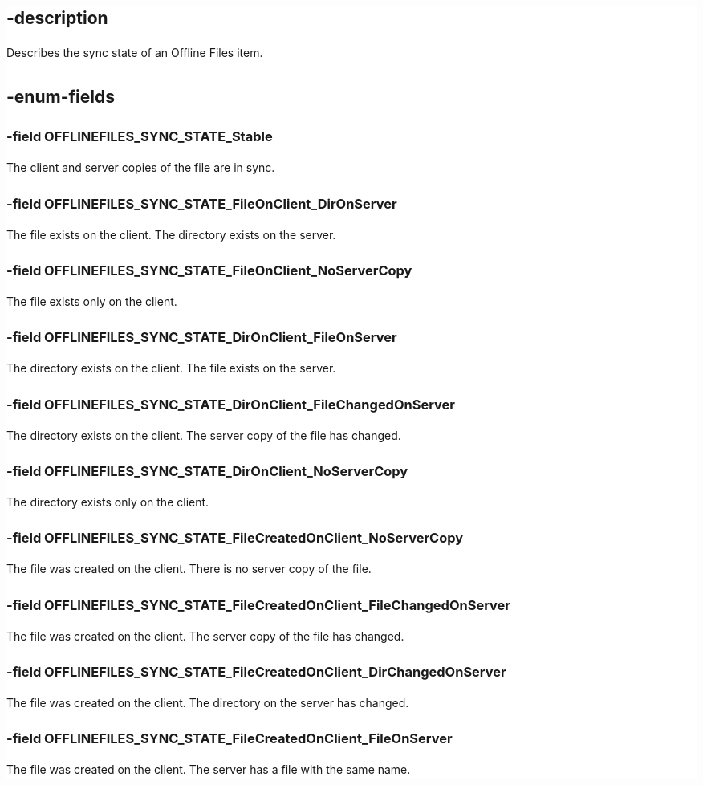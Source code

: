 
## -description

Describes the sync state of an Offline Files item.

## -enum-fields

### -field OFFLINEFILES_SYNC_STATE_Stable

The client and server copies of the file are in sync.

### -field OFFLINEFILES_SYNC_STATE_FileOnClient_DirOnServer

The file exists on the client. The directory exists on the server.

### -field OFFLINEFILES_SYNC_STATE_FileOnClient_NoServerCopy

The file exists only on the client.

### -field OFFLINEFILES_SYNC_STATE_DirOnClient_FileOnServer

The directory exists on the client. The file exists on the server.

### -field OFFLINEFILES_SYNC_STATE_DirOnClient_FileChangedOnServer

The directory exists on the client. The server copy of the file has changed.

### -field OFFLINEFILES_SYNC_STATE_DirOnClient_NoServerCopy

The directory exists only on the client.

### -field OFFLINEFILES_SYNC_STATE_FileCreatedOnClient_NoServerCopy

The file was created on the client. There is no server copy of the file.

### -field OFFLINEFILES_SYNC_STATE_FileCreatedOnClient_FileChangedOnServer

The file was created on the client. The server copy of the file has changed.

### -field OFFLINEFILES_SYNC_STATE_FileCreatedOnClient_DirChangedOnServer

The file was created on the client. The directory on the server has changed.

### -field OFFLINEFILES_SYNC_STATE_FileCreatedOnClient_FileOnServer

The file was created on the client. The server has a file with the same name.
